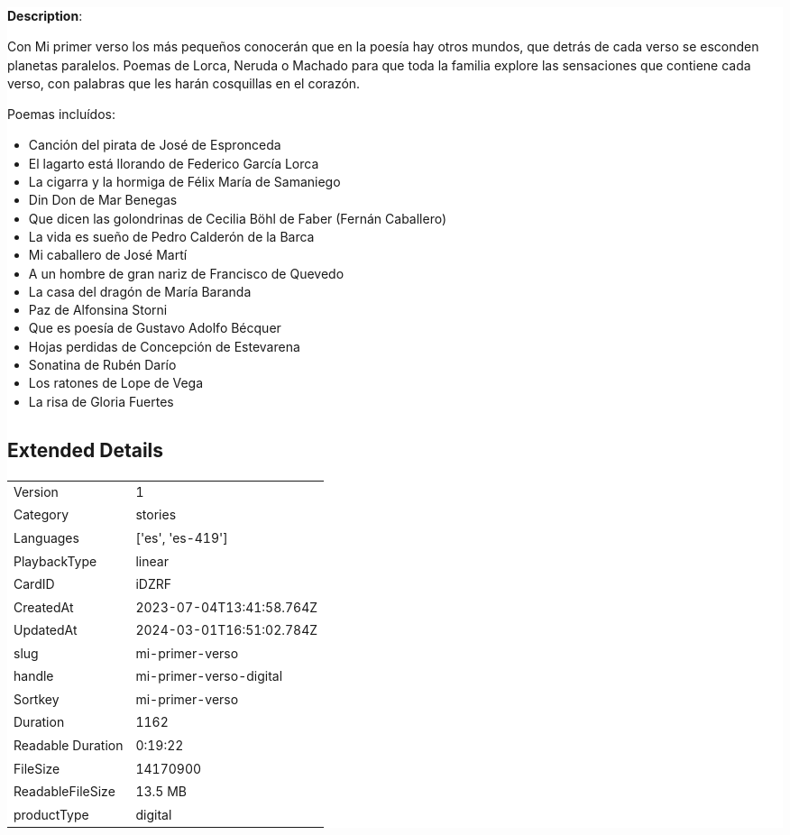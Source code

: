 **Description**:

Con Mi primer verso los más pequeños conocerán que en la poesía hay otros mundos, que detrás de cada verso se esconden planetas paralelos. Poemas de Lorca, Neruda o Machado para que toda la familia explore las sensaciones que contiene cada verso, con palabras que les harán cosquillas en el corazón.

Poemas incluídos:
 
- Canción del pirata de José de Espronceda
- El lagarto está llorando de Federico García Lorca
- La cigarra y la hormiga de Félix María de Samaniego
- Din Don de Mar Benegas
- Que dicen las golondrinas de Cecilia Böhl de Faber (Fernán Caballero)
- La vida es sueño de Pedro Calderón de la Barca
- Mi caballero de José Martí
- A un hombre de gran nariz de Francisco de Quevedo
- La casa del dragón de María Baranda
- Paz de Alfonsina Storni
- Que es poesía de Gustavo Adolfo Bécquer
- Hojas perdidas de Concepción de Estevarena
- Sonatina de Rubén Darío
- Los ratones de Lope de Vega
- La risa de Gloria Fuertes 


## Extended Details

|  |  |
| - | - |
| Version | 1 |
| Category | stories |
| Languages | ['es', 'es-419'] |
| PlaybackType | linear |
| CardID | iDZRF |
| CreatedAt | 2023-07-04T13:41:58.764Z |
| UpdatedAt | 2024-03-01T16:51:02.784Z |
| slug | mi-primer-verso |
| handle | mi-primer-verso-digital |
| Sortkey | mi-primer-verso |
| Duration | 1162 |
| Readable Duration | 0:19:22 |
| FileSize | 14170900 |
| ReadableFileSize | 13.5 MB |
| productType | digital |
